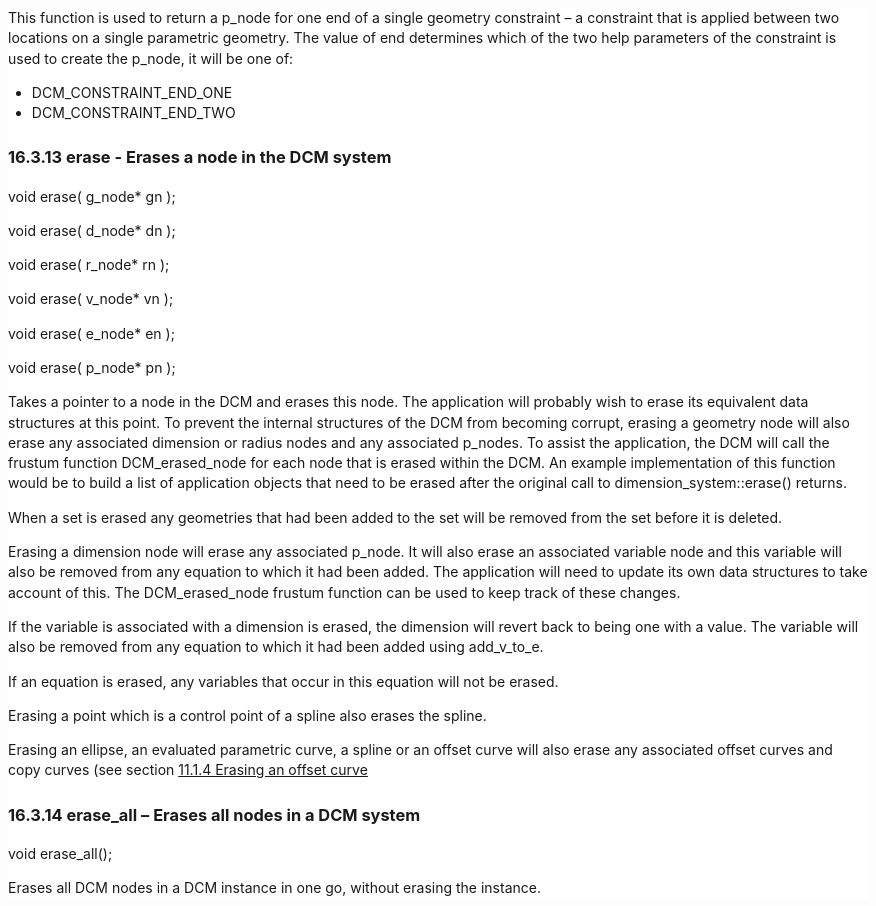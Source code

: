 This function is used to return a p\_node for one end of a single geometry constraint – a constraint that is applied between two locations on a single parametric geometry. 
The value of end determines which of the two help parameters of the constraint is used to create the p\_node, it will be one of:

- DCM\_CONSTRAINT\_END\_ONE
- DCM\_CONSTRAINT\_END\_TWO

### 16.3.13 erase - Erases a node in the DCM system

void erase( g\_node\* gn );

void erase( d\_node\* dn );

void erase( r\_node\* rn );

void erase( v\_node\* vn );

void erase( e\_node\* en );

void erase( p\_node\* pn );

Takes a pointer to a node in the DCM and erases this node. 
The application will probably wish to erase its equivalent data structures at this point. 
To prevent the internal structures of the DCM from becoming corrupt, erasing a geometry node will also erase any associated dimension or radius nodes and any associated p\_nodes. 
To assist the application, the DCM will call the frustum function DCM\_erased\_node for each node that is erased within the DCM. 
An example implementation of this function would be to build a list of application objects that need to be erased after the original call to dimension\_system::erase() returns.

When a set is erased any geometries that had been added to the set will be removed from the set before it is deleted.

Erasing a dimension node will erase any associated p\_node. 
It will also erase an associated variable node and this variable will also be removed from any equation to which it had been added. 
The application will need to update its own data structures to take account of this. 
The DCM\_erased\_node frustum function can be used to keep track of these changes.

If the variable is associated with a dimension is erased, the dimension will revert back to being one with a value. 
The variable will also be removed from any equation to which it had been added using add\_v\_to\_e.

If an equation is erased, any variables that occur in this equation will not be erased.

Erasing a point which is a control point of a spline also erases the spline.

Erasing an ellipse, an evaluated parametric curve, a spline or an offset curve will also erase any associated offset curves and copy curves (see section [11.1.4 Erasing an offset curve](11._Offset_and_copy_curves.md)

### 16.3.14 erase\_all – Erases all nodes in a DCM system

void erase\_all();

Erases all DCM nodes in a DCM instance in one go, without erasing the instance.
